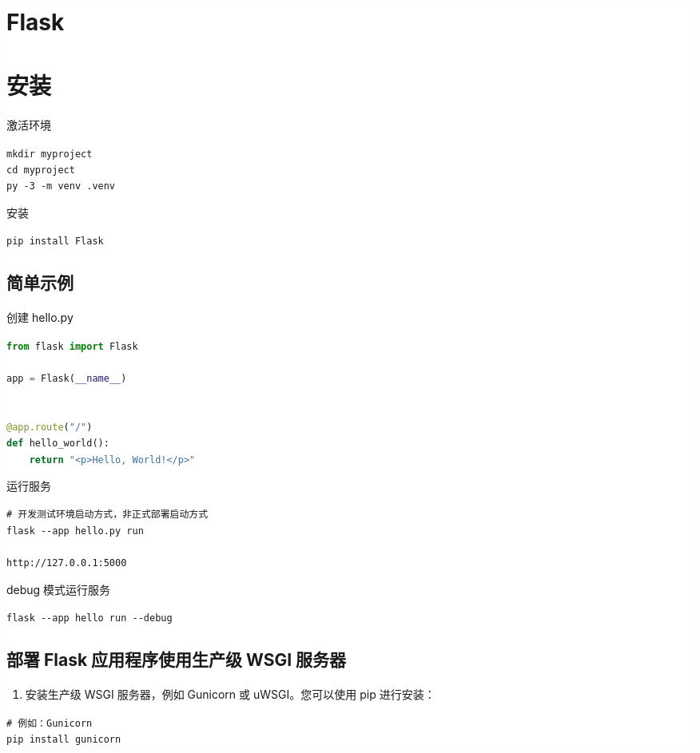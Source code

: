 # Flask

# 安装

激活环境

```shell
mkdir myproject
cd myproject
py -3 -m venv .venv
```

安装

```shell
pip install Flask
```

## 简单示例

创建 hello.py

```python
from flask import Flask

app = Flask(__name__)


@app.route("/")
def hello_world():
    return "<p>Hello, World!</p>"
```

运行服务

```shell
# 开发测试环境启动方式，非正式部署启动方式
flask --app hello.py run

http://127.0.0.1:5000
```

debug 模式运行服务

```shell
flask --app hello run --debug
```

## 部署 Flask 应用程序使用生产级 WSGI 服务器

1. 安装生产级 WSGI 服务器，例如 Gunicorn 或 uWSGI。您可以使用 pip 进行安装：

```shell
# 例如：Gunicorn
pip install gunicorn
```
